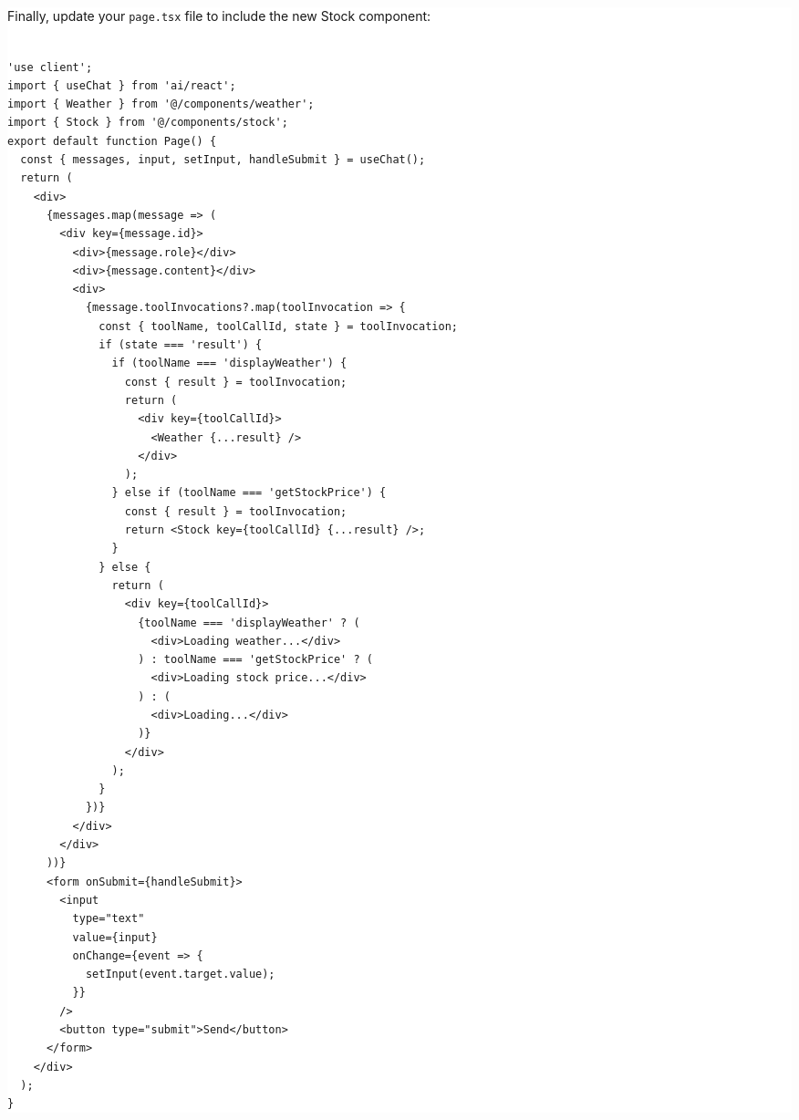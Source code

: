 
Finally, update your `page.tsx` file to include the new Stock component:

```

'use client';
import { useChat } from 'ai/react';
import { Weather } from '@/components/weather';
import { Stock } from '@/components/stock';
export default function Page() {
  const { messages, input, setInput, handleSubmit } = useChat();
  return (
    <div>
      {messages.map(message => (
        <div key={message.id}>
          <div>{message.role}</div>
          <div>{message.content}</div>
          <div>
            {message.toolInvocations?.map(toolInvocation => {
              const { toolName, toolCallId, state } = toolInvocation;
              if (state === 'result') {
                if (toolName === 'displayWeather') {
                  const { result } = toolInvocation;
                  return (
                    <div key={toolCallId}>
                      <Weather {...result} />
                    </div>
                  );
                } else if (toolName === 'getStockPrice') {
                  const { result } = toolInvocation;
                  return <Stock key={toolCallId} {...result} />;
                }
              } else {
                return (
                  <div key={toolCallId}>
                    {toolName === 'displayWeather' ? (
                      <div>Loading weather...</div>
                    ) : toolName === 'getStockPrice' ? (
                      <div>Loading stock price...</div>
                    ) : (
                      <div>Loading...</div>
                    )}
                  </div>
                );
              }
            })}
          </div>
        </div>
      ))}
      <form onSubmit={handleSubmit}>
        <input
          type="text"
          value={input}
          onChange={event => {
            setInput(event.target.value);
          }}
        />
        <button type="submit">Send</button>
      </form>
    </div>
  );
}
```

